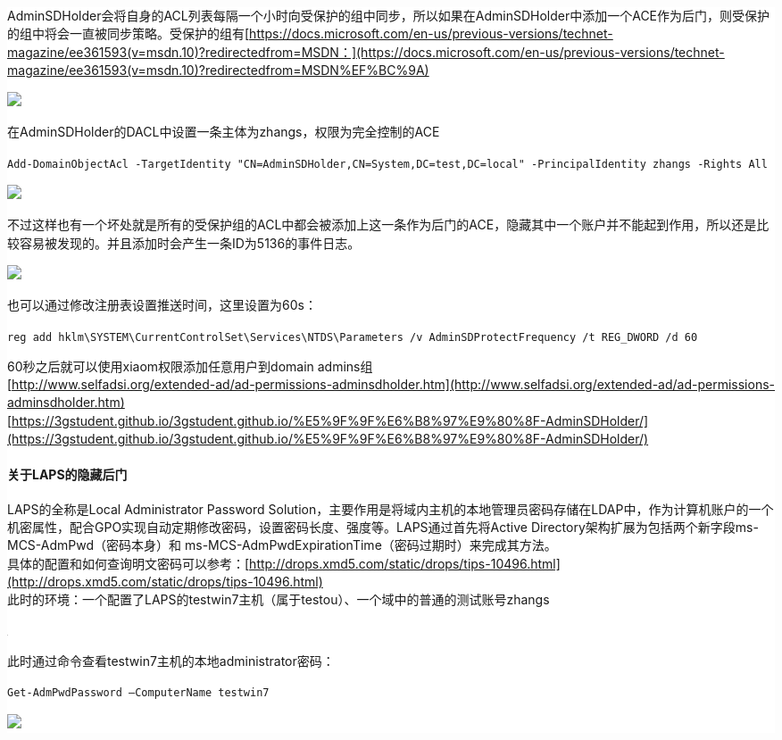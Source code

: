 AdminSDHolder会将自身的ACL列表每隔一个小时向受保护的组中同步，所以如果在AdminSDHolder中添加一个ACE作为后门，则受保护的组中将会一直被同步策略。受保护的组有[https://docs.microsoft.com/en-us/previous-versions/technet-magazine/ee361593(v=msdn.10)?redirectedfrom=MSDN：](https://docs.microsoft.com/en-us/previous-versions/technet-magazine/ee361593(v=msdn.10)?redirectedfrom=MSDN%EF%BC%9A)

[![](https://p5.ssl.qhimg.com/t01f29553aa20ce68c4.png)](https://p5.ssl.qhimg.com/t01f29553aa20ce68c4.png)

在AdminSDHolder的DACL中设置一条主体为zhangs，权限为完全控制的ACE

```
Add-DomainObjectAcl -TargetIdentity "CN=AdminSDHolder,CN=System,DC=test,DC=local" -PrincipalIdentity zhangs -Rights All
```

[![](https://p4.ssl.qhimg.com/t01f6b653c834f2a181.png)](https://p4.ssl.qhimg.com/t01f6b653c834f2a181.png)

不过这样也有一个坏处就是所有的受保护组的ACL中都会被添加上这一条作为后门的ACE，隐藏其中一个账户并不能起到作用，所以还是比较容易被发现的。并且添加时会产生一条ID为5136的事件日志。

[![](https://p0.ssl.qhimg.com/t016237847e6e1ecd36.png)](https://p0.ssl.qhimg.com/t016237847e6e1ecd36.png)

也可以通过修改注册表设置推送时间，这里设置为60s：

```
reg add hklm\SYSTEM\CurrentControlSet\Services\NTDS\Parameters /v AdminSDProtectFrequency /t REG_DWORD /d 60
```

60秒之后就可以使用xiaom权限添加任意用户到domain admins组<br>[http://www.selfadsi.org/extended-ad/ad-permissions-adminsdholder.htm](http://www.selfadsi.org/extended-ad/ad-permissions-adminsdholder.htm)<br>[https://3gstudent.github.io/3gstudent.github.io/%E5%9F%9F%E6%B8%97%E9%80%8F-AdminSDHolder/](https://3gstudent.github.io/3gstudent.github.io/%E5%9F%9F%E6%B8%97%E9%80%8F-AdminSDHolder/)

#### <a class="reference-link" name="%E5%85%B3%E4%BA%8ELAPS%E7%9A%84%E9%9A%90%E8%97%8F%E5%90%8E%E9%97%A8"></a>关于LAPS的隐藏后门

LAPS的全称是Local Administrator Password Solution，主要作用是将域内主机的本地管理员密码存储在LDAP中，作为计算机账户的一个机密属性，配合GPO实现自动定期修改密码，设置密码长度、强度等。LAPS通过首先将Active Directory架构扩展为包括两个新字段ms-MCS-AdmPwd（密码本身）和 ms-MCS-AdmPwdExpirationTime（密码过期时）来完成其方法。<br>
具体的配置和如何查询明文密码可以参考：[http://drops.xmd5.com/static/drops/tips-10496.html](http://drops.xmd5.com/static/drops/tips-10496.html)<br>
此时的环境：一个配置了LAPS的testwin7主机（属于testou）、一个域中的普通的测试账号zhangs

[![](data:image/png;base64,iVBORw0KGgoAAAANSUhEUgAAAAEAAAABCAYAAAAfFcSJAAAAAXNSR0IArs4c6QAAAARnQU1BAACxjwv8YQUAAAAJcEhZcwAADsQAAA7EAZUrDhsAAAANSURBVBhXYzh8+PB/AAffA0nNPuCLAAAAAElFTkSuQmCC)](https://p3.ssl.qhimg.com/t014d2272f195396393.png)

此时通过命令查看testwin7主机的本地administrator密码：

```
Get-AdmPwdPassword –ComputerName testwin7
```

[![](https://p1.ssl.qhimg.com/t01547ead5f490faef4.png)](https://p1.ssl.qhimg.com/t01547ead5f490faef4.png)
